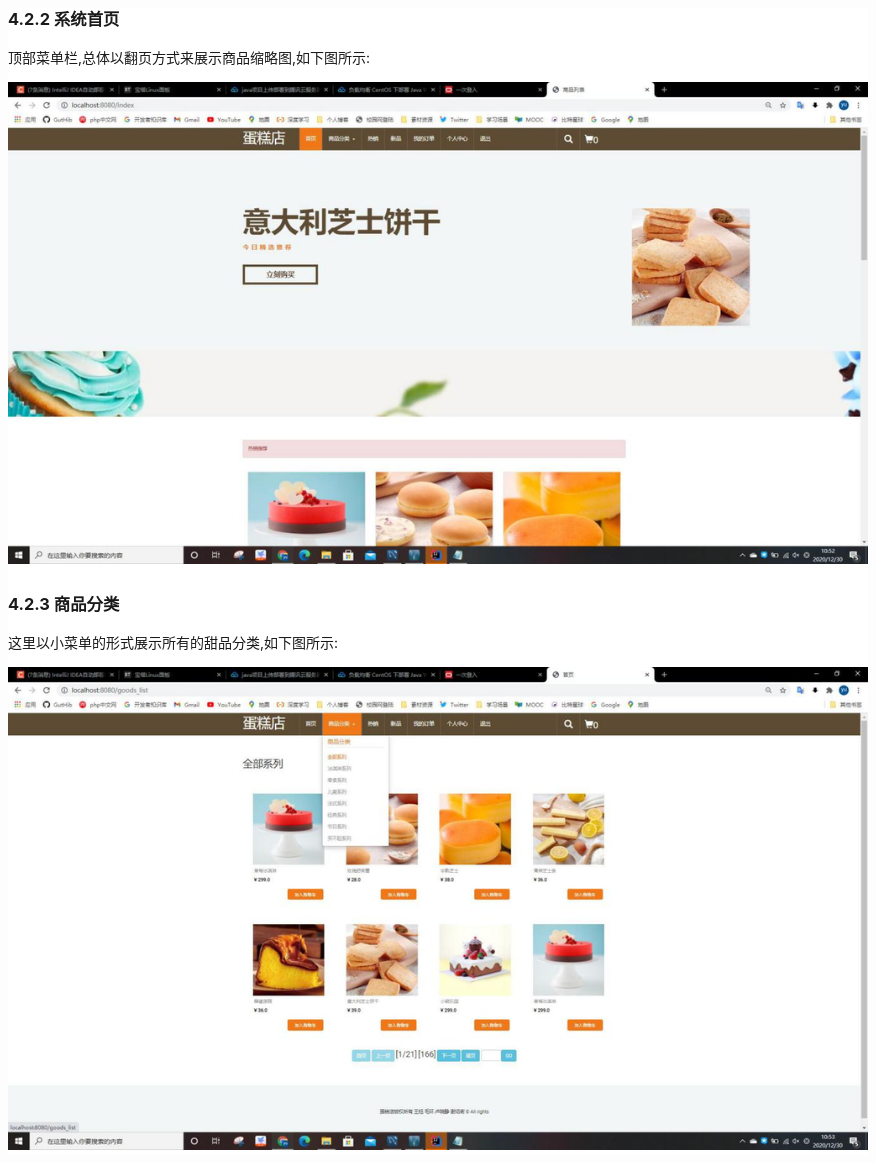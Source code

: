 ### 4.2.2 系统首页

顶部菜单栏,总体以翻页方式来展示商品缩略图,如下图所示:

![](media/fde1666a6d63894009f3152fb4df3ea6.jpg)

### 4.2.3 商品分类

这里以小菜单的形式展示所有的甜品分类,如下图所示:

![](media/63f3d24034c2dd61589598add789c283.jpg)
